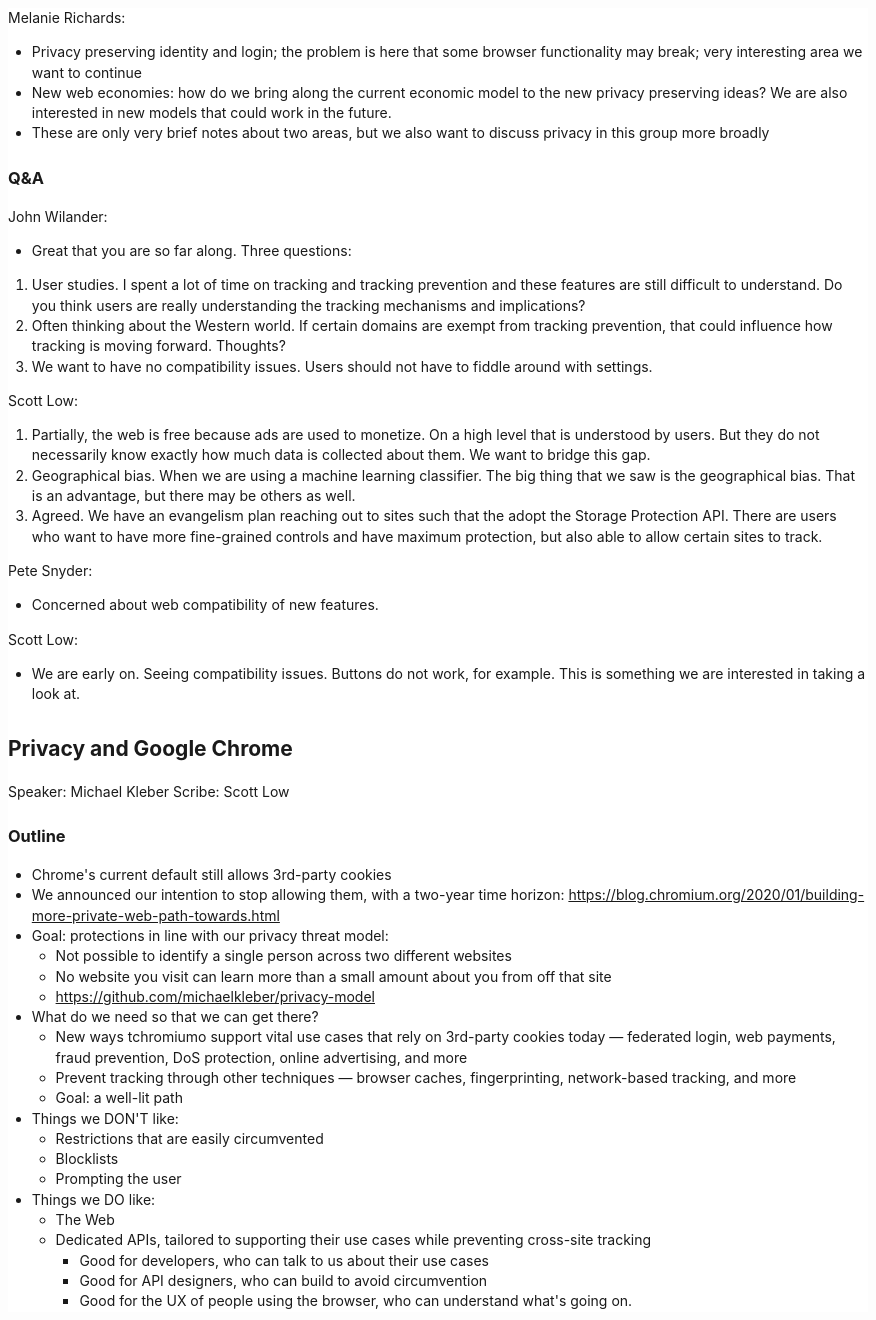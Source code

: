 Melanie Richards: 
* Privacy preserving identity and login; the problem is here that some browser functionality may break; very interesting area we want to continue
* New web economies: how do we bring along the current economic model to the new privacy preserving ideas? We are also interested in new models that could work in the future.
* These are only very brief notes about two areas, but we also want to discuss privacy in this group more broadly

### Q&A

John Wilander:
* Great that you are so far along. Three questions: 
1. User studies. I spent a lot of time on tracking and tracking prevention and these features are still difficult to understand. Do you think users are really understanding the tracking mechanisms and implications?
2. Often thinking about the Western world. If certain domains are exempt from tracking prevention, that could influence how tracking is moving forward. Thoughts?
3. We want to have no compatibility issues. Users should not have to fiddle around with settings.

Scott Low:
1. Partially, the web is free because ads are used to monetize. On a high level that is understood by users. But they do not necessarily know exactly how much data is collected about them. We want to bridge this gap.
2. Geographical bias. When we are using a machine learning classifier. The big thing that we saw is the geographical bias. That is an advantage, but there may be others as well.
3. Agreed. We have an evangelism plan reaching out to sites such that the adopt the Storage Protection API. There are users who want to have more fine-grained controls and have maximum protection, but also able to allow certain sites to track.

Pete Snyder: 
* Concerned about web compatibility of new features.

Scott Low:
* We are early on. Seeing compatibility issues. Buttons do not work, for example. This is something we are interested in taking a look at.

## Privacy and Google Chrome
Speaker: Michael Kleber
Scribe: Scott Low

### Outline

*   Chrome's current default still allows 3rd-party cookies
*   We announced our intention to stop allowing them, with a two-year time horizon: https://blog.chromium.org/2020/01/building-more-private-web-path-towards.html
*   Goal: protections in line with our privacy threat model:
    *   Not possible to identify a single person across two different websites
    *   No website you visit can learn more than a small amount about you from off that site
    *   https://github.com/michaelkleber/privacy-model
*   What do we need so that we can get there?
    *   New ways tchromiumo support vital use cases that rely on 3rd-party cookies today — federated login, web payments, fraud prevention, DoS protection, online advertising, and more
    *   Prevent tracking through other techniques — browser caches, fingerprinting, network-based tracking, and more
    *   Goal: a well-lit path
*   Things we DON'T like:
    *   Restrictions that are easily circumvented
    *   Blocklists
    *   Prompting the user
*   Things we DO like:
    *   The Web
    *   Dedicated APIs, tailored to supporting their use cases while preventing cross-site tracking
        *   Good for developers, who can talk to us about their use cases
        *   Good for API designers, who can build to avoid circumvention
        *   Good for the UX of people using the browser, who can understand what's going on.